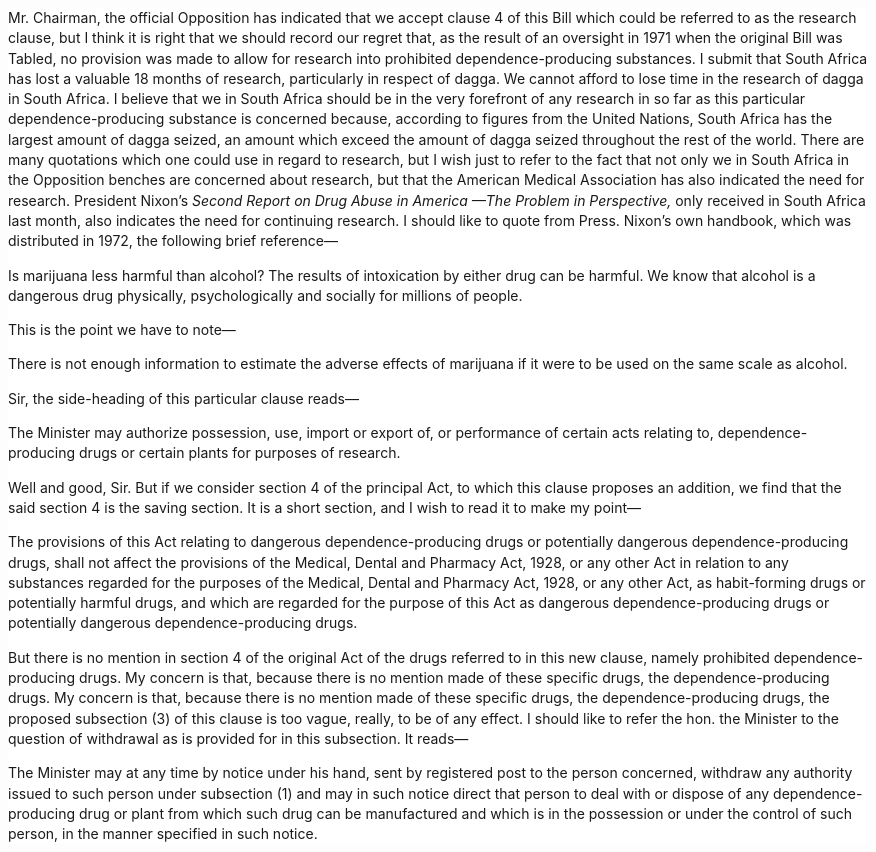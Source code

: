 <p>Mr. Chairman, the official Opposition has indicated that we accept clause 4 of this Bill which could be referred to as the research clause, but I think it is right that we should record our regret that, as the result of an oversight in 1971 when the original Bill was Tabled, no provision was made to allow for research into prohibited dependence-producing substances. I submit that South Africa has lost a valuable 18 months of research, particularly in respect of dagga. We cannot afford to lose time in the research of dagga in South Africa. I believe that we in South Africa should be in the very forefront of any research in so far as this particular dependence-producing substance is concerned because, according to figures from the United Nations, South Africa has the largest amount of dagga seized, an amount which exceed the amount of dagga seized throughout the rest of the world. There are many quotations which one could use in regard to research, but I wish just to refer to the fact that not only we in South Africa in the Opposition benches are concerned about research, but that the American Medical Association has also indicated the need for research. President Nixon&#x2019;s <i>Second Report on Drug Abuse in America &#x2014;The Problem in Perspective,</i> only received in South Africa last month, also indicates the need for continuing research. I should like to quote from Press. Nixon&#x2019;s own handbook, which was distributed in 1972, the following brief reference&#x2014;</p>

<block name="quote">Is marijuana less harmful than alcohol&#x003F; The results of intoxication by either drug can be harmful. We know that alcohol is a dangerous drug physically, psychologically and socially for millions of people.</block>

<p>This is the point we have to note&#x2014;</p>

<block name="quote">There is not enough information to estimate the adverse effects of marijuana if it were to be used on the same scale as alcohol.</block>

<p>Sir, the side-heading of this particular clause reads&#x2014;</p>

<block name="quote">The Minister may authorize possession, use, import or export of, or performance of certain acts relating to, dependence-producing drugs or certain plants for purposes of research.</block>

<p>Well and good, Sir. But if we consider section 4 of the principal Act, to which this clause proposes an addition, we find that the said section 4 is the saving section. It is a short section, and I wish to read it to make my point&#x2014;</p>

<block name="quote">The provisions of this Act relating to dangerous dependence-producing drugs or potentially dangerous dependence-producing drugs, shall not affect the provisions of the Medical, Dental and Pharmacy Act, 1928, or any other Act in relation to any substances regarded for the purposes of the Medical, Dental and Pharmacy Act, 1928, or any other Act, as habit-forming drugs or potentially harmful drugs, and which are regarded for the purpose of this Act as dangerous dependence-producing drugs or potentially dangerous dependence-producing drugs.</block>

<p>But there is no mention in section 4 of the original Act of the drugs referred to in this new clause, namely prohibited dependence-producing drugs. My concern is that, because there is no mention made of these specific drugs, the dependence-producing drugs. My concern is that, because there is no mention made of these specific drugs, the dependence-producing drugs, the proposed subsection (3) of this clause is too vague, really, to be of any effect. I should like to refer the hon. the Minister to the question of withdrawal as is provided for in this subsection. It reads&#x2014;</p>

<block name="quote">The Minister may at any time by notice under his hand, sent by registered post to the person concerned, withdraw any authority issued to such person under subsection (1) and may in such notice direct that person to deal with or dispose of any dependence-producing drug or plant from which such drug can be manufactured and which is in the possession or under the control of such person, in the manner specified in such notice.</block>
